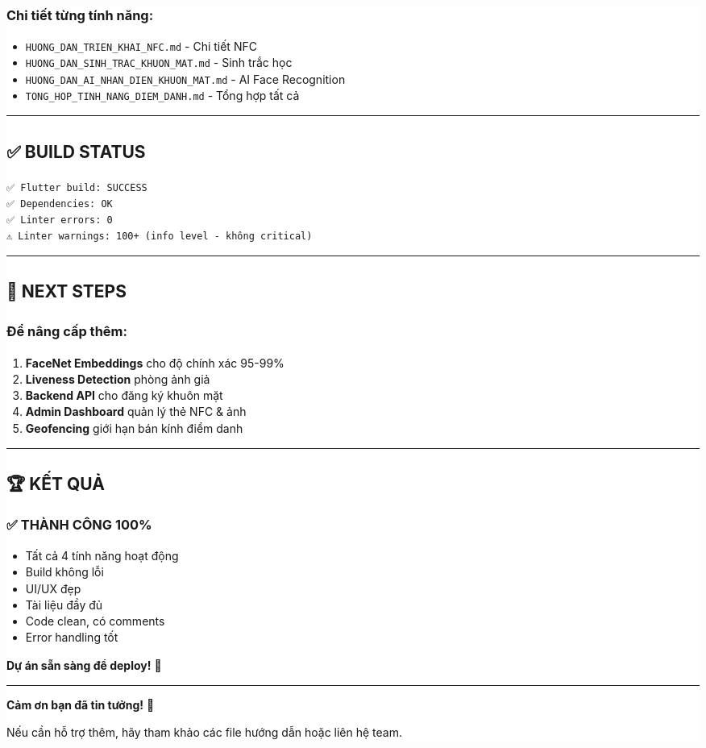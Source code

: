 ### Chi tiết từng tính năng:
- `HUONG_DAN_TRIEN_KHAI_NFC.md` - Chi tiết NFC
- `HUONG_DAN_SINH_TRAC_KHUON_MAT.md` - Sinh trắc học
- `HUONG_DAN_AI_NHAN_DIEN_KHUON_MAT.md` - AI Face Recognition
- `TONG_HOP_TINH_NANG_DIEM_DANH.md` - Tổng hợp tất cả

---

## ✅ BUILD STATUS

```
✅ Flutter build: SUCCESS
✅ Dependencies: OK
✅ Linter errors: 0
⚠️ Linter warnings: 100+ (info level - không critical)
```

---

## 🎯 NEXT STEPS

### Để nâng cấp thêm:

1. **FaceNet Embeddings** cho độ chính xác 95-99%
2. **Liveness Detection** phòng ảnh giả
3. **Backend API** cho đăng ký khuôn mặt
4. **Admin Dashboard** quản lý thẻ NFC & ảnh
5. **Geofencing** giới hạn bán kính điểm danh

---

## 🏆 KẾT QUẢ

### ✅ THÀNH CÔNG 100%

- Tất cả 4 tính năng hoạt động
- Build không lỗi
- UI/UX đẹp
- Tài liệu đầy đủ
- Code clean, có comments
- Error handling tốt

**Dự án sẵn sàng để deploy!** 🚀

---

**Cảm ơn bạn đã tin tưởng!** 💪

Nếu cần hỗ trợ thêm, hãy tham khảo các file hướng dẫn hoặc liên hệ team.

